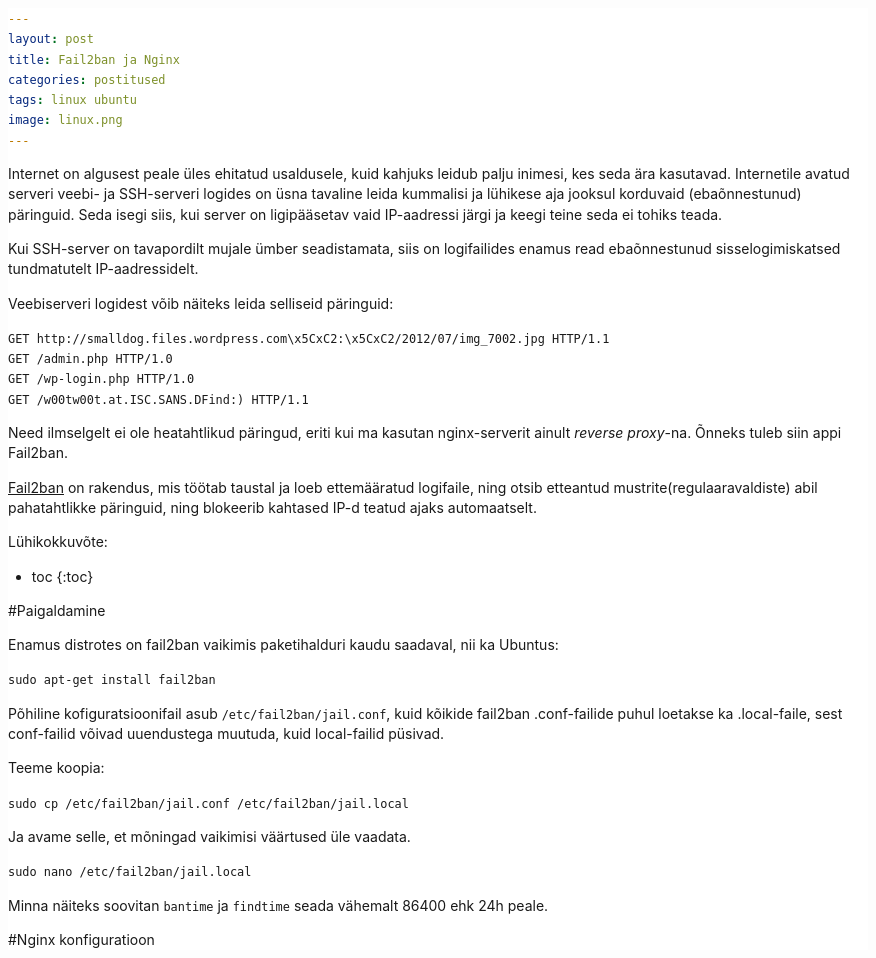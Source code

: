 ```yaml
---
layout: post
title: Fail2ban ja Nginx
categories: postitused
tags: linux ubuntu
image: linux.png
---
```

Internet on algusest peale üles ehitatud usaldusele, kuid kahjuks leidub palju inimesi, kes seda ära kasutavad. Internetile avatud serveri veebi- ja SSH-serveri logides on üsna tavaline leida kummalisi ja lühikese aja jooksul korduvaid (ebaõnnestunud) päringuid. Seda isegi siis, kui server on ligipääsetav vaid IP-aadressi järgi ja keegi teine seda ei tohiks teada.

Kui SSH-server on tavapordilt mujale ümber seadistamata, siis on logifailides enamus read ebaõnnestunud sisselogimiskatsed tundmatutelt IP-aadressidelt.

Veebiserveri logidest võib näiteks leida selliseid päringuid:

    GET http://smalldog.files.wordpress.com\x5CxC2:\x5CxC2/2012/07/img_7002.jpg HTTP/1.1
    GET /admin.php HTTP/1.0
    GET /wp-login.php HTTP/1.0
    GET /w00tw00t.at.ISC.SANS.DFind:) HTTP/1.1

Need ilmselgelt ei ole heatahtlikud päringud, eriti kui ma kasutan nginx-serverit ainult _reverse proxy_-na. Õnneks tuleb siin appi Fail2ban.

[Fail2ban](http://www.fail2ban.org/) on rakendus, mis töötab taustal ja loeb ettemääratud logifaile, ning otsib etteantud mustrite(regulaaravaldiste) abil pahatahtlikke päringuid, ning blokeerib kahtased IP-d teatud ajaks automaatselt.

Lühikokkuvõte:

* toc
{:toc}

#Paigaldamine

Enamus distrotes on fail2ban vaikimis paketihalduri kaudu saadaval, nii ka Ubuntus:

    sudo apt-get install fail2ban

Põhiline kofiguratsioonifail asub `/etc/fail2ban/jail.conf`, kuid kõikide fail2ban .conf-failide puhul loetakse ka .local-faile, sest conf-failid võivad uuendustega muutuda, kuid local-failid püsivad.

Teeme koopia:

    sudo cp /etc/fail2ban/jail.conf /etc/fail2ban/jail.local

Ja avame selle, et mõningad vaikimisi väärtused üle vaadata.

    sudo nano /etc/fail2ban/jail.local

Minna näiteks soovitan `bantime` ja `findtime` seada vähemalt 86400 ehk 24h peale.


#Nginx konfiguratioon
